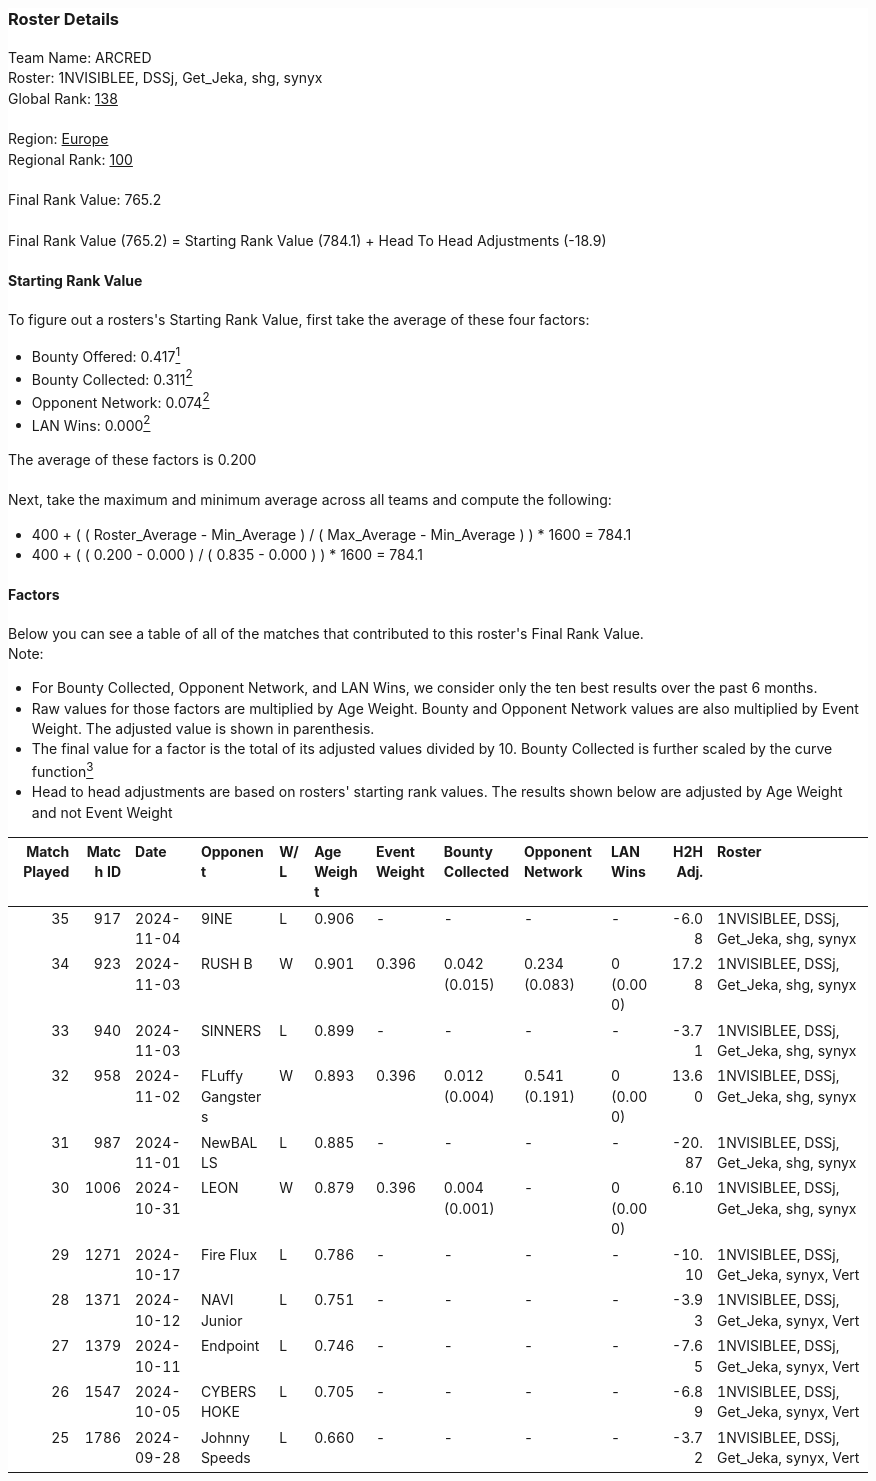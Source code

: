 ### Roster Details<br />
Team Name: ARCRED<br />
Roster: 1NVISIBLEE, DSSj, Get_Jeka, shg, synyx<br />
Global Rank: [138](../../standings_global_2024_12_18.md)<br />
<br />
Region: [Europe]( ../../standings_europe_2024_12_18.md)<br />
Regional Rank: [100]( ../../standings_europe_2024_12_18.md)<br />
<br />
Final Rank Value:  765.2<br />
<br />
Final Rank Value (765.2) = Starting Rank Value (784.1) + Head To Head Adjustments (-18.9)<br />

#### Starting Rank Value<br />
To figure out a rosters's Starting Rank Value, first take the average of these four factors:<br />
- Bounty Offered: 0.417[<sup>1</sup>](#table2)
- Bounty Collected: 0.311[<sup>2</sup>](#table1)
- Opponent Network: 0.074[<sup>2</sup>](#table1)
- LAN Wins: 0.000[<sup>2</sup>](#table1)

The average of these factors is 0.200<br />
<br />
Next, take the maximum and minimum average across all teams and compute the following:<br />
- 400 + ( ( Roster_Average - Min_Average ) / ( Max_Average - Min_Average ) ) * 1600 = 784.1
- 400 + ( ( 0.200 - 0.000 ) / ( 0.835 - 0.000 ) ) * 1600 = 784.1


#### Factors<br />
Below you can see a table of all of the matches that contributed to this roster's Final Rank Value.<br />
Note:<br />

- For Bounty Collected, Opponent Network, and LAN Wins, we consider only the ten best results over the past 6 months.
- Raw values for those factors are multiplied by Age Weight. Bounty and Opponent Network values are also multiplied by Event Weight. The adjusted value is shown in parenthesis.
- The final value for a factor is the total of its adjusted values divided by 10. Bounty Collected is further scaled by the curve function[<sup>3</sup>](#curveFunction)
- Head to head adjustments are based on rosters' starting rank values. The results shown below are adjusted by Age Weight and not Event Weight
<span id="table1"></span><br />


| Match Played | Match ID | Date       | Opponent          | W/L | Age Weight | Event Weight | Bounty Collected | Opponent Network | LAN Wins  | H2H Adj. | Roster                                   |
| -: | -: | :- | :- | :- | :- | :- | :- | :- | :- | -: | :- |
|           35 |      917 | 2024-11-04 | 9INE              | L   | 0.906      | -            | -                | -                | -         |    -6.08 | 1NVISIBLEE, DSSj, Get_Jeka, shg, synyx   |
|           34 |      923 | 2024-11-03 | RUSH B            | W   | 0.901      | 0.396        | 0.042 (0.015)    | 0.234 (0.083)    | 0 (0.000) |    17.28 | 1NVISIBLEE, DSSj, Get_Jeka, shg, synyx   |
|           33 |      940 | 2024-11-03 | SINNERS           | L   | 0.899      | -            | -                | -                | -         |    -3.71 | 1NVISIBLEE, DSSj, Get_Jeka, shg, synyx   |
|           32 |      958 | 2024-11-02 | FLuffy Gangsters  | W   | 0.893      | 0.396        | 0.012 (0.004)    | 0.541 (0.191)    | 0 (0.000) |    13.60 | 1NVISIBLEE, DSSj, Get_Jeka, shg, synyx   |
|           31 |      987 | 2024-11-01 | NewBALLS          | L   | 0.885      | -            | -                | -                | -         |   -20.87 | 1NVISIBLEE, DSSj, Get_Jeka, shg, synyx   |
|           30 |     1006 | 2024-10-31 | LEON              | W   | 0.879      | 0.396        | 0.004 (0.001)    | -                | 0 (0.000) |     6.10 | 1NVISIBLEE, DSSj, Get_Jeka, shg, synyx   |
|           29 |     1271 | 2024-10-17 | Fire Flux         | L   | 0.786      | -            | -                | -                | -         |   -10.10 | 1NVISIBLEE, DSSj, Get_Jeka, synyx, Vert  |
|           28 |     1371 | 2024-10-12 | NAVI Junior       | L   | 0.751      | -            | -                | -                | -         |    -3.93 | 1NVISIBLEE, DSSj, Get_Jeka, synyx, Vert  |
|           27 |     1379 | 2024-10-11 | Endpoint          | L   | 0.746      | -            | -                | -                | -         |    -7.65 | 1NVISIBLEE, DSSj, Get_Jeka, synyx, Vert  |
|           26 |     1547 | 2024-10-05 | CYBERSHOKE        | L   | 0.705      | -            | -                | -                | -         |    -6.89 | 1NVISIBLEE, DSSj, Get_Jeka, synyx, Vert  |
|           25 |     1786 | 2024-09-28 | Johnny Speeds     | L   | 0.660      | -            | -                | -                | -         |    -3.72 | 1NVISIBLEE, DSSj, Get_Jeka, synyx, Vert  |